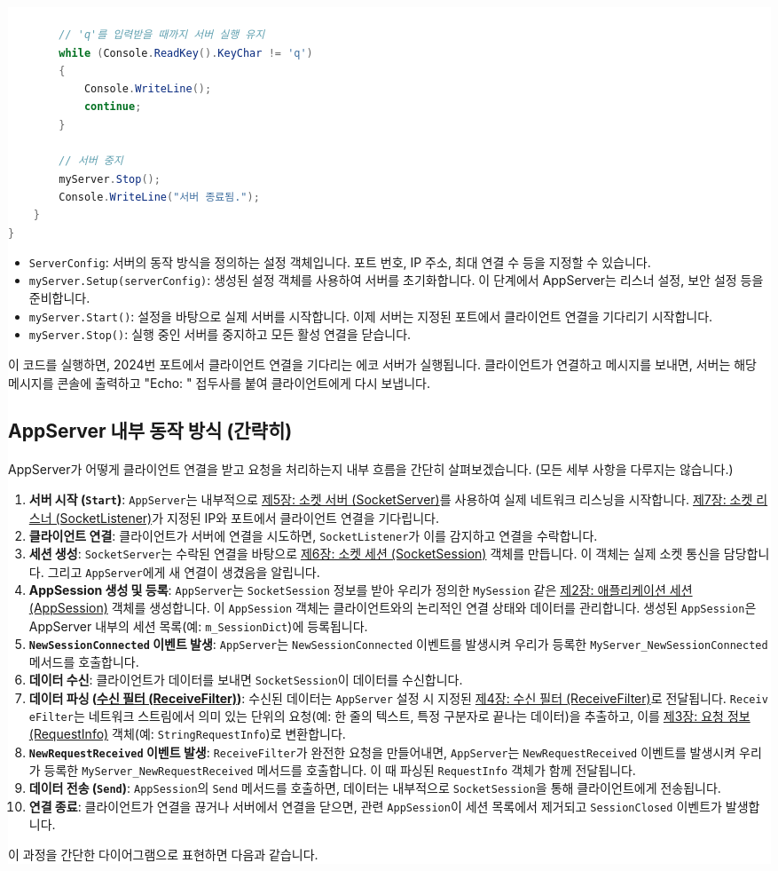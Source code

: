```csharp

        // 'q'를 입력받을 때까지 서버 실행 유지
        while (Console.ReadKey().KeyChar != 'q')
        {
            Console.WriteLine();
            continue;
        }

        // 서버 중지
        myServer.Stop();
        Console.WriteLine("서버 종료됨.");
    }
}
```

*   `ServerConfig`: 서버의 동작 방식을 정의하는 설정 객체입니다. 포트 번호, IP 주소, 최대 연결 수 등을 지정할 수 있습니다.
*   `myServer.Setup(serverConfig)`: 생성된 설정 객체를 사용하여 서버를 초기화합니다. 이 단계에서 AppServer는 리스너 설정, 보안 설정 등을 준비합니다.
*   `myServer.Start()`: 설정을 바탕으로 실제 서버를 시작합니다. 이제 서버는 지정된 포트에서 클라이언트 연결을 기다리기 시작합니다.
*   `myServer.Stop()`: 실행 중인 서버를 중지하고 모든 활성 연결을 닫습니다.

이 코드를 실행하면, 2024번 포트에서 클라이언트 연결을 기다리는 에코 서버가 실행됩니다. 클라이언트가 연결하고 메시지를 보내면, 서버는 해당 메시지를 콘솔에 출력하고 "Echo: " 접두사를 붙여 클라이언트에게 다시 보냅니다.

## AppServer 내부 동작 방식 (간략히)

AppServer가 어떻게 클라이언트 연결을 받고 요청을 처리하는지 내부 흐름을 간단히 살펴보겠습니다. (모든 세부 사항을 다루지는 않습니다.)

1.  **서버 시작 (`Start`)**: `AppServer`는 내부적으로 [제5장: 소켓 서버 (SocketServer)](05_소켓_서버__socketserver_.md)를 사용하여 실제 네트워크 리스닝을 시작합니다. [제7장: 소켓 리스너 (SocketListener)](07_소켓_리스너__socketlistener_.md)가 지정된 IP와 포트에서 클라이언트 연결을 기다립니다.
2.  **클라이언트 연결**: 클라이언트가 서버에 연결을 시도하면, `SocketListener`가 이를 감지하고 연결을 수락합니다.
3.  **세션 생성**: `SocketServer`는 수락된 연결을 바탕으로 [제6장: 소켓 세션 (SocketSession)](06_소켓_세션__socketsession_.md) 객체를 만듭니다. 이 객체는 실제 소켓 통신을 담당합니다. 그리고 `AppServer`에게 새 연결이 생겼음을 알립니다.
4.  **AppSession 생성 및 등록**: `AppServer`는 `SocketSession` 정보를 받아 우리가 정의한 `MySession` 같은 [제2장: 애플리케이션 세션 (AppSession)](02_애플리케이션_세션__appsession_.md) 객체를 생성합니다. 이 `AppSession` 객체는 클라이언트와의 논리적인 연결 상태와 데이터를 관리합니다. 생성된 `AppSession`은 AppServer 내부의 세션 목록(예: `m_SessionDict`)에 등록됩니다.
5.  **`NewSessionConnected` 이벤트 발생**: `AppServer`는 `NewSessionConnected` 이벤트를 발생시켜 우리가 등록한 `MyServer_NewSessionConnected` 메서드를 호출합니다.
6.  **데이터 수신**: 클라이언트가 데이터를 보내면 `SocketSession`이 데이터를 수신합니다.
7.  **데이터 파싱 ([수신 필터 (ReceiveFilter)](04_수신_필터__receivefilter_.md))**: 수신된 데이터는 `AppServer` 설정 시 지정된 [제4장: 수신 필터 (ReceiveFilter)](04_수신_필터__receivefilter_.md)로 전달됩니다. `ReceiveFilter`는 네트워크 스트림에서 의미 있는 단위의 요청(예: 한 줄의 텍스트, 특정 구분자로 끝나는 데이터)을 추출하고, 이를 [제3장: 요청 정보 (RequestInfo)](03_요청_정보__requestinfo_.md) 객체(예: `StringRequestInfo`)로 변환합니다.
8.  **`NewRequestReceived` 이벤트 발생**: `ReceiveFilter`가 완전한 요청을 만들어내면, `AppServer`는 `NewRequestReceived` 이벤트를 발생시켜 우리가 등록한 `MyServer_NewRequestReceived` 메서드를 호출합니다. 이 때 파싱된 `RequestInfo` 객체가 함께 전달됩니다.
9.  **데이터 전송 (`Send`)**: `AppSession`의 `Send` 메서드를 호출하면, 데이터는 내부적으로 `SocketSession`을 통해 클라이언트에게 전송됩니다.
10. **연결 종료**: 클라이언트가 연결을 끊거나 서버에서 연결을 닫으면, 관련 `AppSession`이 세션 목록에서 제거되고 `SessionClosed` 이벤트가 발생합니다.

이 과정을 간단한 다이어그램으로 표현하면 다음과 같습니다.
